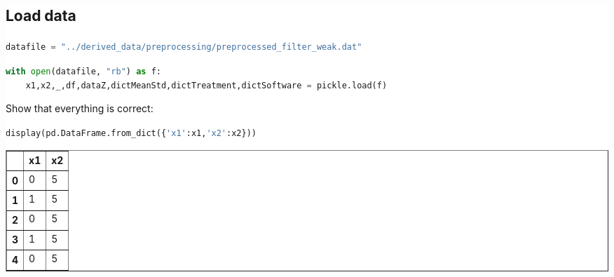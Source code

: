 ## Load data <a name="load"></a>


```python
datafile = "../derived_data/preprocessing/preprocessed_filter_weak.dat"
```


```python
with open(datafile, "rb") as f:
    x1,x2,_,df,dataZ,dictMeanStd,dictTreatment,dictSoftware = pickle.load(f)    
```

Show that everything is correct:


```python
display(pd.DataFrame.from_dict({'x1':x1,'x2':x2}))
```


<div>
<style scoped>
    .dataframe tbody tr th:only-of-type {
        vertical-align: middle;
    }

    .dataframe tbody tr th {
        vertical-align: top;
    }

    .dataframe thead th {
        text-align: right;
    }
</style>
<table border="1" class="dataframe">
  <thead>
    <tr style="text-align: right;">
      <th></th>
      <th>x1</th>
      <th>x2</th>
    </tr>
  </thead>
  <tbody>
    <tr>
      <th>0</th>
      <td>0</td>
      <td>5</td>
    </tr>
    <tr>
      <th>1</th>
      <td>1</td>
      <td>5</td>
    </tr>
    <tr>
      <th>2</th>
      <td>0</td>
      <td>5</td>
    </tr>
    <tr>
      <th>3</th>
      <td>1</td>
      <td>5</td>
    </tr>
    <tr>
      <th>4</th>
      <td>0</td>
      <td>5</td>
    </tr>